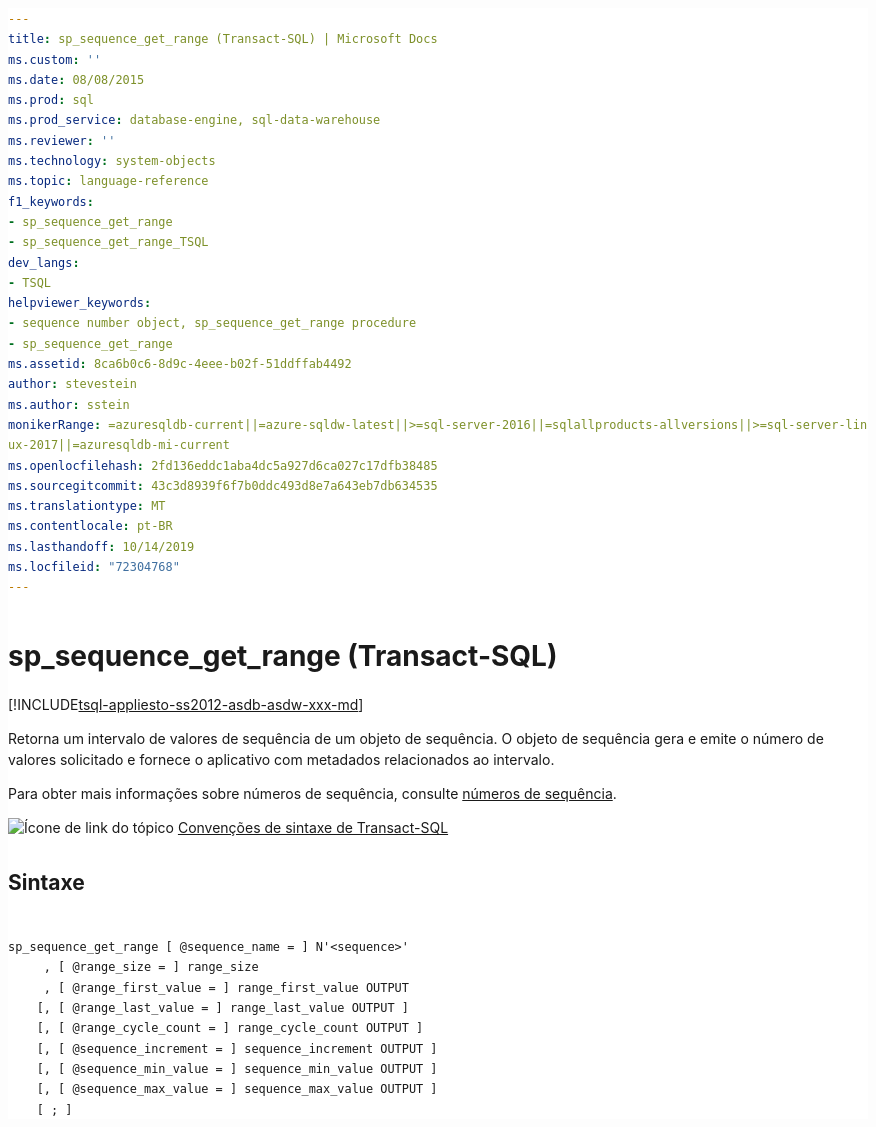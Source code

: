 ```yaml
---
title: sp_sequence_get_range (Transact-SQL) | Microsoft Docs
ms.custom: ''
ms.date: 08/08/2015
ms.prod: sql
ms.prod_service: database-engine, sql-data-warehouse
ms.reviewer: ''
ms.technology: system-objects
ms.topic: language-reference
f1_keywords:
- sp_sequence_get_range
- sp_sequence_get_range_TSQL
dev_langs:
- TSQL
helpviewer_keywords:
- sequence number object, sp_sequence_get_range procedure
- sp_sequence_get_range
ms.assetid: 8ca6b0c6-8d9c-4eee-b02f-51ddffab4492
author: stevestein
ms.author: sstein
monikerRange: =azuresqldb-current||=azure-sqldw-latest||>=sql-server-2016||=sqlallproducts-allversions||>=sql-server-linux-2017||=azuresqldb-mi-current
ms.openlocfilehash: 2fd136eddc1aba4dc5a927d6ca027c17dfb38485
ms.sourcegitcommit: 43c3d8939f6f7b0ddc493d8e7a643eb7db634535
ms.translationtype: MT
ms.contentlocale: pt-BR
ms.lasthandoff: 10/14/2019
ms.locfileid: "72304768"
---
```

# <a name="sp_sequence_get_range-transact-sql"></a>sp_sequence_get_range (Transact-SQL)
[!INCLUDE[tsql-appliesto-ss2012-asdb-asdw-xxx-md](../../includes/tsql-appliesto-ss2012-asdb-asdw-xxx-md.md)]

  Retorna um intervalo de valores de sequência de um objeto de sequência. O objeto de sequência gera e emite o número de valores solicitado e fornece o aplicativo com metadados relacionados ao intervalo.  
  
 Para obter mais informações sobre números de sequência, consulte [números de sequência](../../relational-databases/sequence-numbers/sequence-numbers.md).  
  
 ![Ícone de link do tópico](../../database-engine/configure-windows/media/topic-link.gif "Ícone de link do tópico") [Convenções de sintaxe de Transact-SQL](../../t-sql/language-elements/transact-sql-syntax-conventions-transact-sql.md)  
  
## <a name="syntax"></a>Sintaxe  
  
```  
  
sp_sequence_get_range [ @sequence_name = ] N'<sequence>'   
     , [ @range_size = ] range_size  
     , [ @range_first_value = ] range_first_value OUTPUT   
    [, [ @range_last_value = ] range_last_value OUTPUT ]  
    [, [ @range_cycle_count = ] range_cycle_count OUTPUT ]  
    [, [ @sequence_increment = ] sequence_increment OUTPUT ]  
    [, [ @sequence_min_value = ] sequence_min_value OUTPUT ]  
    [, [ @sequence_max_value = ] sequence_max_value OUTPUT ]  
    [ ; ]  
```  
  